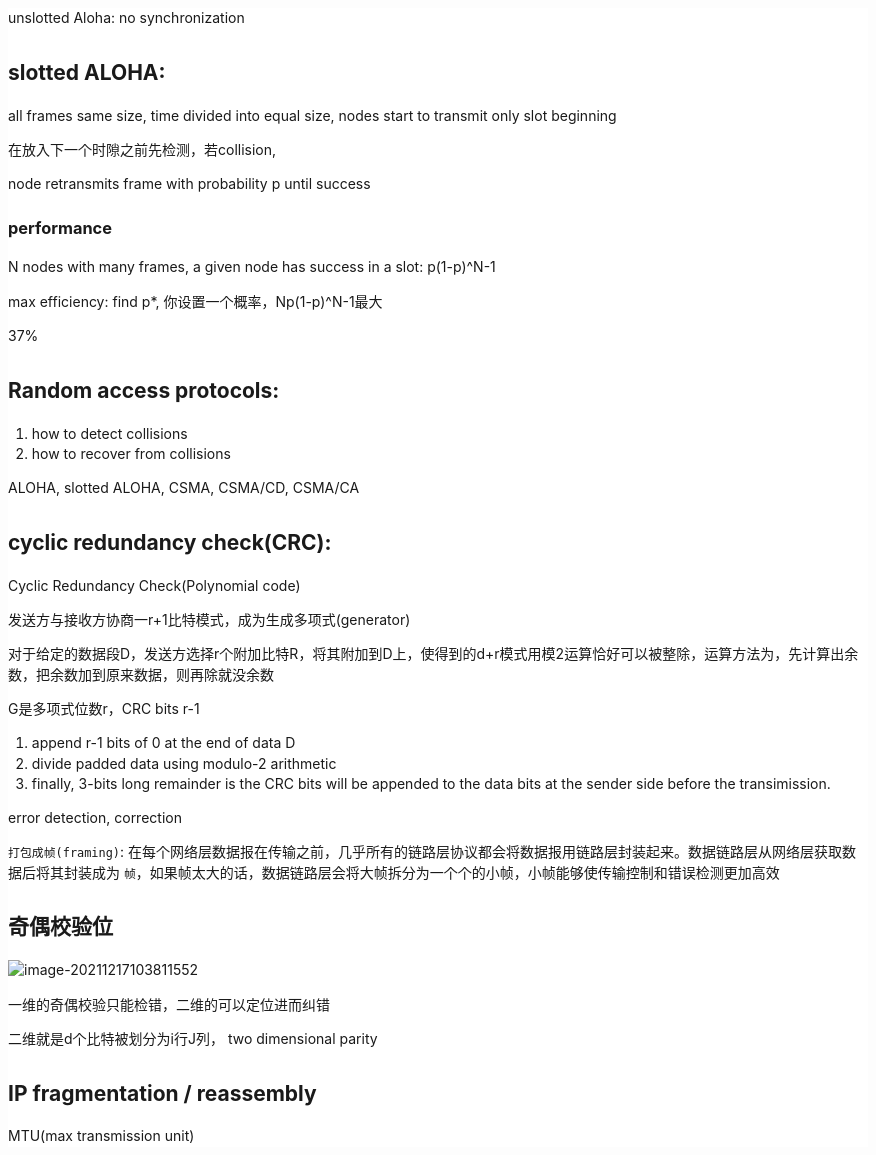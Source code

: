 unslotted Aloha: no synchronization

## slotted ALOHA:

all frames same size, time divided into equal size, nodes start to transmit only slot beginning

在放入下一个时隙之前先检测，若collision,

node retransmits frame with probability p until success

### performance

N nodes with many frames, a given node has success in a slot: p(1-p)^N-1

max efficiency: find p*, 你设置一个概率，Np(1-p)^N-1最大

37%

## Random access protocols:

1. how to detect collisions
2. how to recover from collisions

ALOHA, slotted ALOHA, CSMA, CSMA/CD, CSMA/CA

## cyclic redundancy check(CRC):

Cyclic Redundancy Check(Polynomial code)

发送方与接收方协商一r+1比特模式，成为生成多项式(generator)

对于给定的数据段D，发送方选择r个附加比特R，将其附加到D上，使得到的d+r模式用模2运算恰好可以被整除，运算方法为，先计算出余数，把余数加到原来数据，则再除就没余数

G是多项式位数r，CRC bits r-1

1. append r-1 bits of 0 at the end of data D
2. divide padded data using modulo-2 arithmetic
3. finally, 3-bits long remainder is the CRC bits will be appended to the data bits at the sender side before the transimission.

error detection, correction

`打包成帧(framing)`: 在每个网络层数据报在传输之前，几乎所有的链路层协议都会将数据报用链路层封装起来。数据链路层从网络层获取数据后将其封装成为 `帧`，如果帧太大的话，数据链路层会将大帧拆分为一个个的小帧，小帧能够使传输控制和错误检测更加高效

## 奇偶校验位

![image-20211217103811552](E:\typorapro\图片\image-20211217103811552.png)

一维的奇偶校验只能检错，二维的可以定位进而纠错

二维就是d个比特被划分为i行J列， two dimensional parity

## IP fragmentation / reassembly

MTU(max transmission unit)
